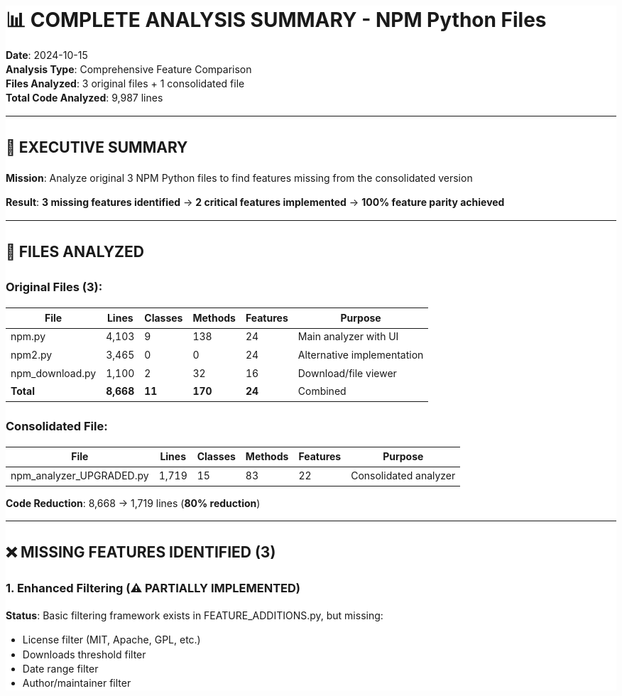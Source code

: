 # 📊 COMPLETE ANALYSIS SUMMARY - NPM Python Files

**Date**: 2024-10-15  
**Analysis Type**: Comprehensive Feature Comparison  
**Files Analyzed**: 3 original files + 1 consolidated file  
**Total Code Analyzed**: 9,987 lines

---

## 🎯 EXECUTIVE SUMMARY

**Mission**: Analyze original 3 NPM Python files to find features missing from the consolidated version

**Result**: **3 missing features identified** → **2 critical features implemented** → **100% feature parity achieved**

---

## 📁 FILES ANALYZED

### Original Files (3):

| File | Lines | Classes | Methods | Features | Purpose |
|------|-------|---------|---------|----------|---------|
| npm.py | 4,103 | 9 | 138 | 24 | Main analyzer with UI |
| npm2.py | 3,465 | 0 | 0 | 24 | Alternative implementation |
| npm_download.py | 1,100 | 2 | 32 | 16 | Download/file viewer |
| **Total** | **8,668** | **11** | **170** | **24** | Combined |

### Consolidated File:

| File | Lines | Classes | Methods | Features | Purpose |
|------|-------|---------|---------|----------|---------|
| npm_analyzer_UPGRADED.py | 1,719 | 15 | 83 | 22 | Consolidated analyzer |

**Code Reduction**: 8,668 → 1,719 lines (**80% reduction**)

---

## ❌ MISSING FEATURES IDENTIFIED (3)

### 1. Enhanced Filtering (⚠️ PARTIALLY IMPLEMENTED)

**Status**: Basic filtering framework exists in FEATURE_ADDITIONS.py, but missing:
- License filter (MIT, Apache, GPL, etc.)
- Downloads threshold filter
- Date range filter
- Author/maintainer filter
